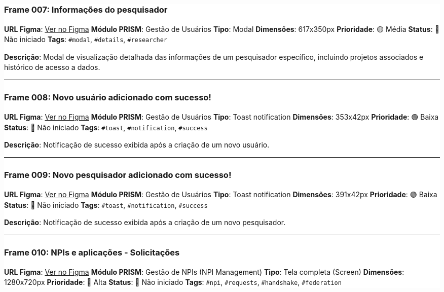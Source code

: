 
### Frame 007: Informações do pesquisador

**URL Figma**: [Ver no Figma](https://www.figma.com/design/xFC8eCJcSwB9EyicTmDJ7w/I.R.I.S.-Prototype?node-id=6835-1017)
**Módulo PRISM**: Gestão de Usuários
**Tipo**: Modal
**Dimensões**: 617x350px
**Prioridade**: 🟡 Média
**Status**: 🔴 Não iniciado
**Tags**: `#modal`, `#details`, `#researcher`

**Descrição**:
Modal de visualização detalhada das informações de um pesquisador específico, incluindo projetos associados e histórico de acesso a dados.

---

### Frame 008: Novo usuário adicionado com sucesso!

**URL Figma**: [Ver no Figma](https://www.figma.com/design/xFC8eCJcSwB9EyicTmDJ7w/I.R.I.S.-Prototype?node-id=6816-2701)
**Módulo PRISM**: Gestão de Usuários
**Tipo**: Toast notification
**Dimensões**: 353x42px
**Prioridade**: 🟢 Baixa
**Status**: 🔴 Não iniciado
**Tags**: `#toast`, `#notification`, `#success`

**Descrição**:
Notificação de sucesso exibida após a criação de um novo usuário.

---

### Frame 009: Novo pesquisador adicionado com sucesso!

**URL Figma**: [Ver no Figma](https://www.figma.com/design/xFC8eCJcSwB9EyicTmDJ7w/I.R.I.S.-Prototype?node-id=6816-2702)
**Módulo PRISM**: Gestão de Usuários
**Tipo**: Toast notification
**Dimensões**: 391x42px
**Prioridade**: 🟢 Baixa
**Status**: 🔴 Não iniciado
**Tags**: `#toast`, `#notification`, `#success`

**Descrição**:
Notificação de sucesso exibida após a criação de um novo pesquisador.

---

### Frame 010: NPIs e aplicações - Solicitações

**URL Figma**: [Ver no Figma](https://www.figma.com/design/xFC8eCJcSwB9EyicTmDJ7w/I.R.I.S.-Prototype?node-id=6804-13591)
**Módulo PRISM**: Gestão de NPIs (NPI Management)
**Tipo**: Tela completa (Screen)
**Dimensões**: 1280x720px
**Prioridade**: 🔴 Alta
**Status**: 🔴 Não iniciado
**Tags**: `#npi`, `#requests`, `#handshake`, `#federation`
